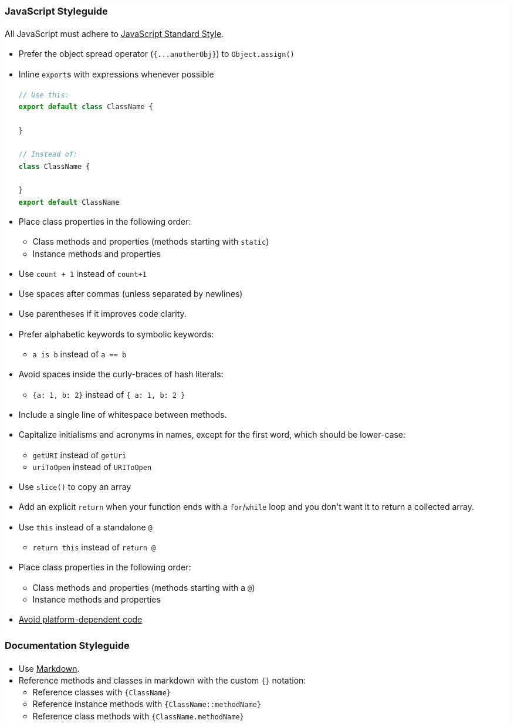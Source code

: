 ### JavaScript Styleguide

All JavaScript must adhere to [JavaScript Standard Style](https://standardjs.com/).

* Prefer the object spread operator (`{...anotherObj}`) to `Object.assign()`
* Inline `export`s with expressions whenever possible
  ```js
  // Use this:
  export default class ClassName {

  }

  // Instead of:
  class ClassName {

  }
  export default ClassName
  ```

* Place class properties in the following order:
    * Class methods and properties (methods starting with `static`)
    * Instance methods and properties
* Use `count + 1` instead of `count+1`
* Use spaces after commas (unless separated by newlines)
* Use parentheses if it improves code clarity.
* Prefer alphabetic keywords to symbolic keywords:
    * `a is b` instead of `a == b`
* Avoid spaces inside the curly-braces of hash literals:
    * `{a: 1, b: 2}` instead of `{ a: 1, b: 2 }`
* Include a single line of whitespace between methods.
* Capitalize initialisms and acronyms in names, except for the first word, which
  should be lower-case:
  * `getURI` instead of `getUri`
  * `uriToOpen` instead of `URIToOpen`
* Use `slice()` to copy an array
* Add an explicit `return` when your function ends with a `for`/`while` loop and
  you don't want it to return a collected array.
* Use `this` instead of a standalone `@`
  * `return this` instead of `return @`
* Place class properties in the following order:
    * Class methods and properties (methods starting with a `@`)
    * Instance methods and properties
* [Avoid platform-dependent code](https://flight-manual.atom.io/hacking-atom/sections/cross-platform-compatibility/)

### Documentation Styleguide

* Use [Markdown](https://daringfireball.net/projects/markdown).
* Reference methods and classes in markdown with the custom `{}` notation:
    * Reference classes with `{ClassName}`
    * Reference instance methods with `{ClassName::methodName}`
    * Reference class methods with `{ClassName.methodName}`
